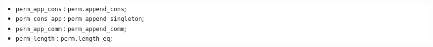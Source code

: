 * `perm_app_cons` : `perm.append_cons`;
* `perm_cons_app` : `perm_append_singleton`;
* `perm_app_comm` : `perm_append_comm`;
* `perm_length` : `perm.length_eq`;
